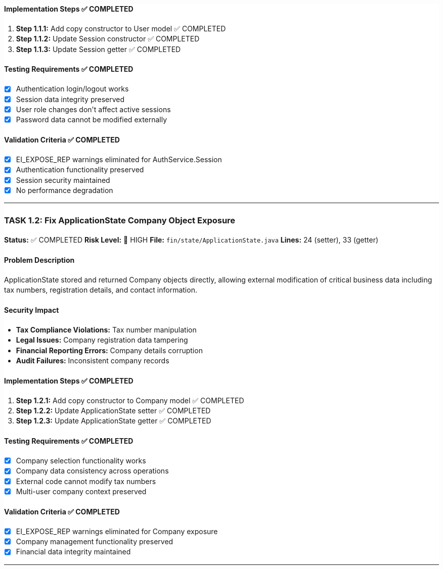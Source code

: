 #### Implementation Steps ✅ COMPLETED
1. **Step 1.1.1:** Add copy constructor to User model ✅ COMPLETED
2. **Step 1.1.2:** Update Session constructor ✅ COMPLETED
3. **Step 1.1.3:** Update Session getter ✅ COMPLETED

#### Testing Requirements ✅ COMPLETED
- [x] Authentication login/logout works
- [x] Session data integrity preserved
- [x] User role changes don't affect active sessions
- [x] Password data cannot be modified externally

#### Validation Criteria ✅ COMPLETED
- [x] EI_EXPOSE_REP warnings eliminated for AuthService.Session
- [x] Authentication functionality preserved
- [x] Session security maintained
- [x] No performance degradation

---

### TASK 1.2: Fix ApplicationState Company Object Exposure
**Status:** ✅ COMPLETED
**Risk Level:** 🚨 HIGH
**File:** `fin/state/ApplicationState.java`
**Lines:** 24 (setter), 33 (getter)

#### Problem Description
ApplicationState stored and returned Company objects directly, allowing external modification of critical business data including tax numbers, registration details, and contact information.

#### Security Impact
- **Tax Compliance Violations:** Tax number manipulation
- **Legal Issues:** Company registration data tampering
- **Financial Reporting Errors:** Company details corruption
- **Audit Failures:** Inconsistent company records

#### Implementation Steps ✅ COMPLETED
1. **Step 1.2.1:** Add copy constructor to Company model ✅ COMPLETED
2. **Step 1.2.2:** Update ApplicationState setter ✅ COMPLETED
3. **Step 1.2.3:** Update ApplicationState getter ✅ COMPLETED

#### Testing Requirements ✅ COMPLETED
- [x] Company selection functionality works
- [x] Company data consistency across operations
- [x] External code cannot modify tax numbers
- [x] Multi-user company context preserved

#### Validation Criteria ✅ COMPLETED
- [x] EI_EXPOSE_REP warnings eliminated for Company exposure
- [x] Company management functionality preserved
- [x] Financial data integrity maintained

---